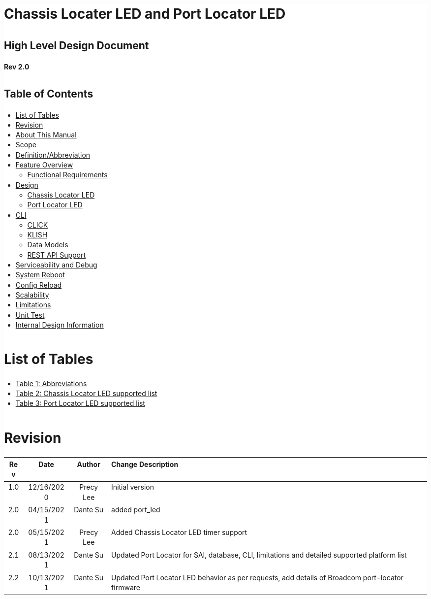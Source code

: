 # Chassis Locater LED and Port Locator LED

## High Level Design Document
**Rev 2.0**

## Table of Contents

* [List of Tables](#list-of-tables)
* [Revision](#revision)
* [About This Manual](#about-this-manual)
* [Scope](#scope)
* [Definition/Abbreviation](#definitionabbreviation)
* [Feature Overview](#feature-overview)
    * [Functional Requirements](#functional-requirements)
* [Design](#design)
    * [Chassis Locator LED](#chassis-locator-led)
    * [Port Locator LED](#port-led-design)
* [CLI](#cli)
  * [CLICK](#click)
  * [KLISH](#klish)
  * [Data Models](#data-models) 
  * [REST API Support](#rest-api-support) 
* [Serviceability and Debug](#Serviceability-and-Debug)
* [System Reboot](#system-reboot)
* [Config Reload](#config-reload)
* [Scalability](#Scalability)
* [Limitations](#Limitations)
* [Unit Test](#Unit-Test)
* [Internal Design Information](#internal-design)


# List of Tables

* [Table 1: Abbreviations](#table-1-abbreviations)
* [Table 2: Chassis Locator LED supported list](#table-2-chassis-locator-led-supported-list)
* [Table 3: Port Locator LED supported list](#table-3-port-locator-led-supported-list)

# Revision

Rev   |   Date     |  Author   | Change Description
:---: | :-----:    | :------:  | :---------
1.0   | 12/16/2020 | Precy Lee | Initial version
2.0   | 04/15/2021 | Dante Su  | added port_led
2.0   | 05/15/2021 | Precy Lee | Added Chassis Locator LED timer support
2.1   | 08/13/2021 | Dante Su  | Updated Port Locator for SAI, database, CLI, limitations and detailed supported platform list
2.2   | 10/13/2021 | Dante Su  | Updated Port Locator LED behavior as per requests, add details of Broadcom port-locator firmware
